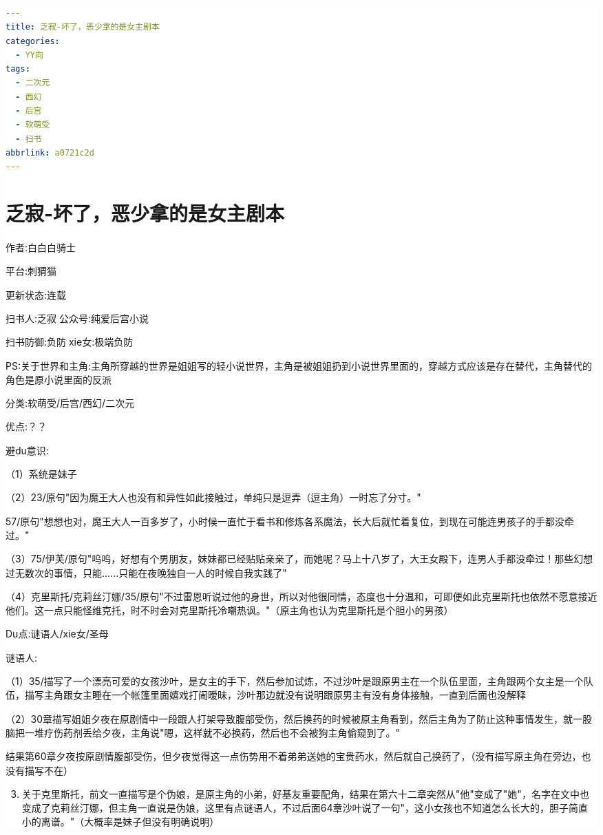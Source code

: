 ```yaml
---
title: 乏寂-坏了，恶少拿的是女主剧本
categories:
  - YY向
tags:
  - 二次元
  - 西幻
  - 后宫
  - 软萌受
  - 扫书
abbrlink: a0721c2d
---
```

# 乏寂-坏了，恶少拿的是女主剧本
作者:白白白骑士

平台:刺猬猫

更新状态:连载

扫书人:乏寂 公众号:纯爱后宫小说

扫书防御:负防 xie女:极端负防

PS:关于世界和主角:主角所穿越的世界是姐姐写的轻小说世界，主角是被姐姐扔到小说世界里面的，穿越方式应该是存在替代，主角替代的角色是原小说里面的反派

分类:软萌受/后宫/西幻/二次元

优点:？？

避du意识:

（1）系统是妹子

（2）23/原句"因为魔王大人也没有和异性如此接触过，单纯只是逗弄（逗主角）一时忘了分寸。"

57/原句"想想也对，魔王大人一百多岁了，小时候一直忙于看书和修炼各系魔法，长大后就忙着复位，到现在可能连男孩子的手都没牵过。"

（3）75/伊芙/原句"呜呜，好想有个男朋友，妹妹都已经贴贴亲亲了，而她呢？马上十八岁了，大王女殿下，连男人手都没牵过！那些幻想过无数次的事情，只能......只能在夜晚独自一人的时候自我实践了"

（4）克里斯托/克莉丝汀娜/35/原句"不过雷恩听说过他的身世，所以对他很同情，态度也十分温和，可即便如此克里斯托也依然不愿意接近他们。这一点只能怪维克托，时不时会对克里斯托冷嘲热讽。"（原主角也认为克里斯托是个胆小的男孩）

Du点:谜语人/xie女/圣母

谜语人:

（1）35/描写了一个漂亮可爱的女孩沙叶，是女主的手下，然后参加试炼，不过沙叶是跟原男主在一个队伍里面，主角跟两个女主是一个队伍，描写主角跟女主睡在一个帐篷里面嬉戏打闹暧昧，沙叶那边就没有说明跟原男主有没有身体接触，一直到后面也没解释

（2）30章描写姐姐夕夜在原剧情中一段跟人打架导致腹部受伤，然后换药的时候被原主角看到，然后主角为了防止这种事情发生，就一股脑把一堆疗伤药剂丢给夕夜，主角说"嗯，这样就不必换药，然后也不会被狗主角偷窥到了。"

结果第60章夕夜按原剧情腹部受伤，但夕夜觉得这一点伤势用不着弟弟送她的宝贵药水，然后就自己换药了，（没有描写原主角在旁边，也没有描写不在）

3.  关于克里斯托，前文一直描写是个伪娘，是原主角的小弟，好基友重要配角，结果在第六十二章突然从"他"变成了"她"，名字在文中也变成了克莉丝汀娜，但主角一直说是伪娘，这里有点谜语人，不过后面64章沙叶说了一句"，这小女孩也不知道怎么长大的，胆子简直小的离谱。"（大概率是妹子但没有明确说明）
